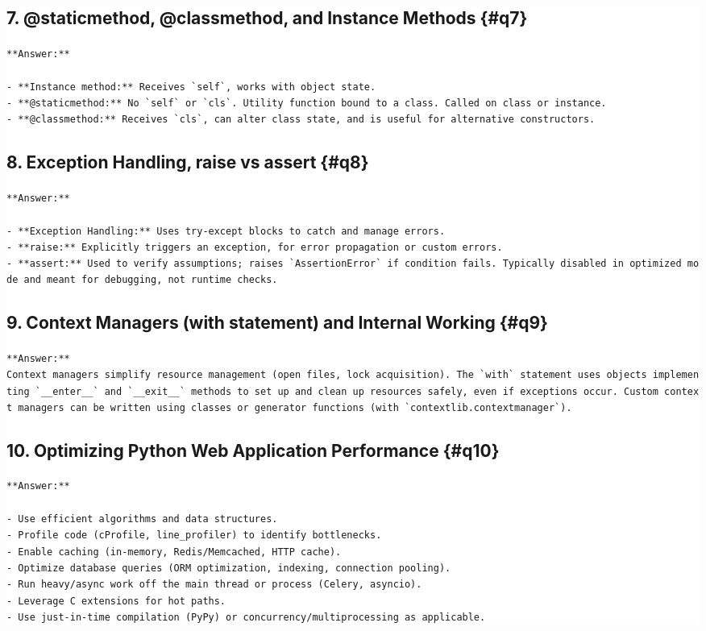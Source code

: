  

## 7. @staticmethod, @classmethod, and Instance Methods {#q7}

```
**Answer:**

- **Instance method:** Receives `self`, works with object state.
- **@staticmethod:** No `self` or `cls`. Utility function bound to a class. Called on class or instance.
- **@classmethod:** Receives `cls`, can alter class state, and is useful for alternative constructors.
```

 

## 8. Exception Handling, raise vs assert {#q8}

```
**Answer:**

- **Exception Handling:** Uses try-except blocks to catch and manage errors.
- **raise:** Explicitly triggers an exception, for error propagation or custom errors.
- **assert:** Used to verify assumptions; raises `AssertionError` if condition fails. Typically disabled in optimized mode and meant for debugging, not runtime checks.
```

 

## 9. Context Managers (with statement) and Internal Working {#q9}

```
**Answer:**
Context managers simplify resource management (open files, lock acquisition). The `with` statement uses objects implementing `__enter__` and `__exit__` methods to set up and clean up resources safely, even if exceptions occur. Custom context managers can be written using classes or generator functions (with `contextlib.contextmanager`).
```

 

## 10. Optimizing Python Web Application Performance {#q10}

```
**Answer:**

- Use efficient algorithms and data structures.
- Profile code (cProfile, line_profiler) to identify bottlenecks.
- Enable caching (in-memory, Redis/Memcached, HTTP cache).
- Optimize database queries (ORM optimization, indexing, connection pooling).
- Run heavy/async work off the main thread or process (Celery, asyncio).
- Leverage C extensions for hot paths.
- Use just-in-time compilation (PyPy) or concurrency/multiprocessing as applicable.
```
